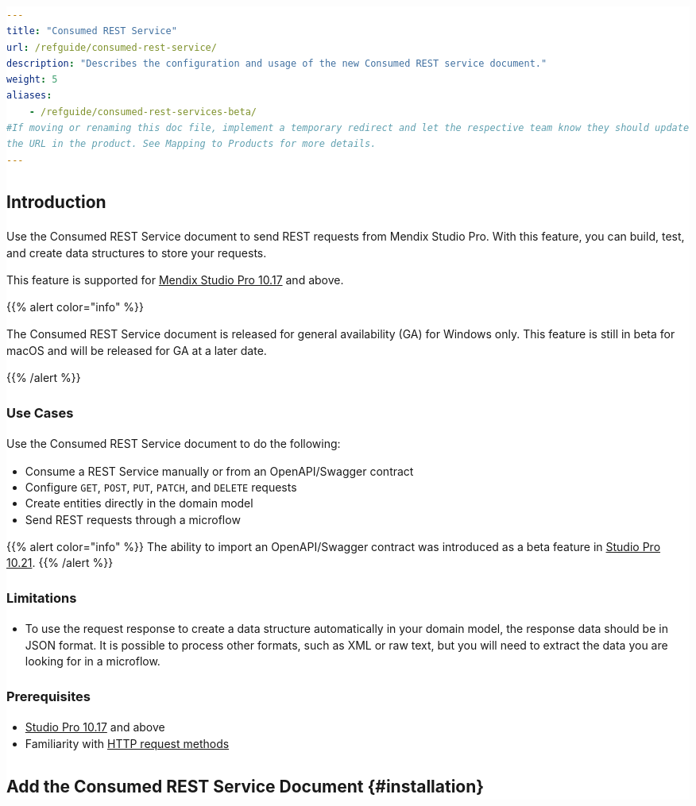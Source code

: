 ```yaml
---
title: "Consumed REST Service"
url: /refguide/consumed-rest-service/
description: "Describes the configuration and usage of the new Consumed REST service document."
weight: 5
aliases:
    - /refguide/consumed-rest-services-beta/
#If moving or renaming this doc file, implement a temporary redirect and let the respective team know they should update the URL in the product. See Mapping to Products for more details. 
---
```


## Introduction

Use the Consumed REST Service document to send REST requests from Mendix Studio Pro. With this feature, you can build, test, and create data structures to store your requests. 

This feature is supported for [Mendix Studio Pro 10.17](/releasenotes/studio-pro/10.17/) and above.

{{% alert color="info" %}}

The Consumed REST Service document is released for general availability (GA) for Windows only. This feature is still in beta for macOS and will be released for GA at a later date.

{{% /alert %}}

### Use Cases

Use the Consumed REST Service document to do the following:

* Consume a REST Service manually or from an OpenAPI/Swagger contract
* Configure `GET`, `POST`, `PUT`, `PATCH`, and `DELETE` requests
* Create entities directly in the domain model
* Send REST requests through a microflow

{{% alert color="info" %}}
The ability to import an OpenAPI/Swagger contract was introduced as a beta feature in [Studio Pro 10.21](/releasenotes/studio-pro/10.21/).
{{% /alert %}}

### Limitations

* To use the request response to create a data structure automatically in your domain model, the response data should be in JSON format. It is possible to process other formats, such as XML or raw text, but you will need to extract the data you are looking for in a microflow.

### Prerequisites 

* [Studio Pro 10.17](/releasenotes/studio-pro/10.17/) and above
* Familiarity with [HTTP request methods](https://www.w3schools.com/tags/ref_httpmethods.asp)

## Add the Consumed REST Service Document {#installation}
